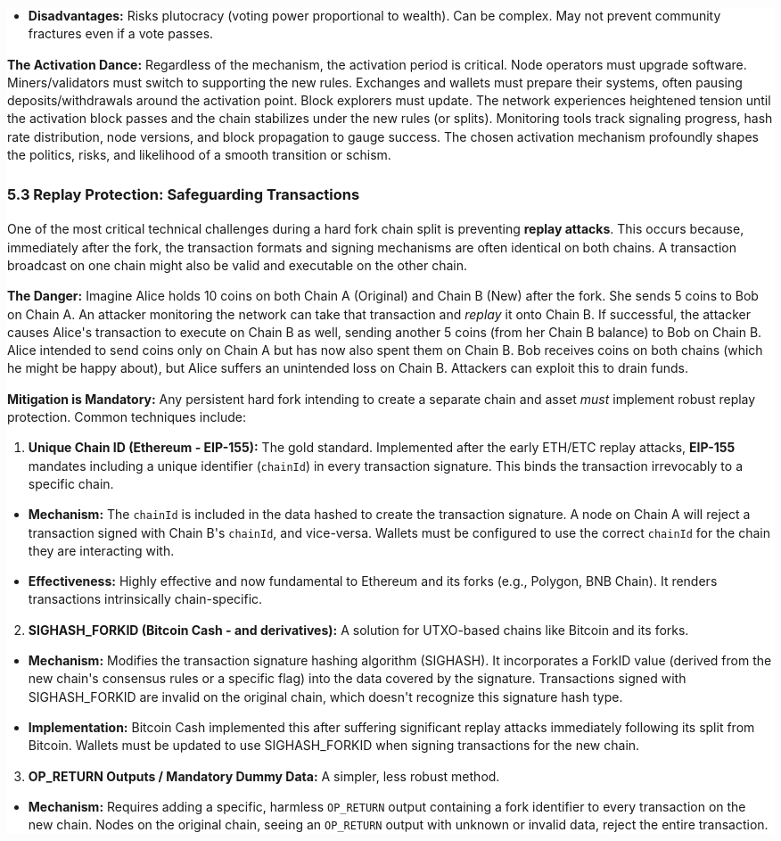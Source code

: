*   **Disadvantages:** Risks plutocracy (voting power proportional to wealth). Can be complex. May not prevent community fractures even if a vote passes.

**The Activation Dance:** Regardless of the mechanism, the activation period is critical. Node operators must upgrade software. Miners/validators must switch to supporting the new rules. Exchanges and wallets must prepare their systems, often pausing deposits/withdrawals around the activation point. Block explorers must update. The network experiences heightened tension until the activation block passes and the chain stabilizes under the new rules (or splits). Monitoring tools track signaling progress, hash rate distribution, node versions, and block propagation to gauge success. The chosen activation mechanism profoundly shapes the politics, risks, and likelihood of a smooth transition or schism.

### 5.3 Replay Protection: Safeguarding Transactions

One of the most critical technical challenges during a hard fork chain split is preventing **replay attacks**. This occurs because, immediately after the fork, the transaction formats and signing mechanisms are often identical on both chains. A transaction broadcast on one chain might also be valid and executable on the other chain.

**The Danger:** Imagine Alice holds 10 coins on both Chain A (Original) and Chain B (New) after the fork. She sends 5 coins to Bob on Chain A. An attacker monitoring the network can take that transaction and *replay* it onto Chain B. If successful, the attacker causes Alice's transaction to execute on Chain B as well, sending another 5 coins (from her Chain B balance) to Bob on Chain B. Alice intended to send coins only on Chain A but has now also spent them on Chain B. Bob receives coins on both chains (which he might be happy about), but Alice suffers an unintended loss on Chain B. Attackers can exploit this to drain funds.

**Mitigation is Mandatory:** Any persistent hard fork intending to create a separate chain and asset *must* implement robust replay protection. Common techniques include:

1.  **Unique Chain ID (Ethereum - EIP-155):** The gold standard. Implemented after the early ETH/ETC replay attacks, **EIP-155** mandates including a unique identifier (`chainId`) in every transaction signature. This binds the transaction irrevocably to a specific chain.

*   **Mechanism:** The `chainId` is included in the data hashed to create the transaction signature. A node on Chain A will reject a transaction signed with Chain B's `chainId`, and vice-versa. Wallets must be configured to use the correct `chainId` for the chain they are interacting with.

*   **Effectiveness:** Highly effective and now fundamental to Ethereum and its forks (e.g., Polygon, BNB Chain). It renders transactions intrinsically chain-specific.

2.  **SIGHASH_FORKID (Bitcoin Cash - and derivatives):** A solution for UTXO-based chains like Bitcoin and its forks.

*   **Mechanism:** Modifies the transaction signature hashing algorithm (SIGHASH). It incorporates a ForkID value (derived from the new chain's consensus rules or a specific flag) into the data covered by the signature. Transactions signed with SIGHASH_FORKID are invalid on the original chain, which doesn't recognize this signature hash type.

*   **Implementation:** Bitcoin Cash implemented this after suffering significant replay attacks immediately following its split from Bitcoin. Wallets must be updated to use SIGHASH_FORKID when signing transactions for the new chain.

3.  **OP_RETURN Outputs / Mandatory Dummy Data:** A simpler, less robust method.

*   **Mechanism:** Requires adding a specific, harmless `OP_RETURN` output containing a fork identifier to every transaction on the new chain. Nodes on the original chain, seeing an `OP_RETURN` output with unknown or invalid data, reject the entire transaction.
